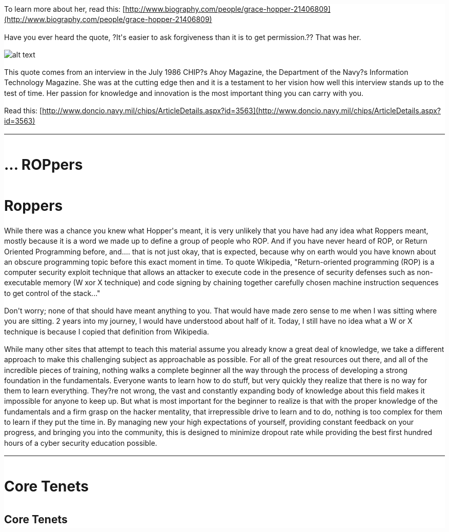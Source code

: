 To learn more about her, read this: [http://www.biography.com/people/grace-hopper-21406809](http://www.biography.com/people/grace-hopper-21406809)

Have you ever heard the quote, ?It's easier to ask forgiveness than it is to get permission.?? That was her. 

![alt text](https://i2.wp.com/hopperboulder.com/wp-content/uploads/2019/03/Grace1-2.jpg?w=704&ssl=1 "img1")

This quote comes from an interview in the July 1986 CHIP?s Ahoy Magazine, the Department of the Navy?s Information Technology Magazine. She was at the cutting edge then and it is a testament to her vision how well this interview stands up to the test of time. Her passion for knowledge and innovation is the most important thing you can carry with you.

Read this: [http://www.doncio.navy.mil/chips/ArticleDetails.aspx?id=3563](http://www.doncio.navy.mil/chips/ArticleDetails.aspx?id=3563)


---
[//]: # (3,765,activities/page_765)
# ... ROPpers
# Roppers

While there was a chance you knew what Hopper's meant, it is very unlikely that you have had any idea what Roppers meant, mostly because it is a word we made up to define a group of people who ROP. And if you have never heard of ROP, or Return Oriented Programming before, and.... that is not just okay, that is expected, because why on earth would you have known about an obscure programming topic before this exact moment in time. To quote Wikipedia, "Return-oriented programming (ROP) is a computer security exploit technique that allows an attacker to execute code in the presence of security defenses such as non-executable memory (W xor X technique) and code signing by chaining together carefully chosen machine instruction sequences to get control of the stack..."

Don't worry; none of that should have meant anything to you. That would have made zero sense to me when I was sitting where you are sitting. 2 years into my journey, I would have understood about half of it. Today, I still have no idea what a W or X technique is because I copied that definition from Wikipedia. 

While many other sites that attempt to teach this material assume you already know a great deal of knowledge, we take a different approach to make this challenging subject as approachable as possible. For all of the great resources out there, and all of the incredible pieces of training, nothing walks a complete beginner all the way through the process of developing a strong foundation in the fundamentals. Everyone wants to learn how to do stuff, but very quickly they realize that there is no way for them to learn everything. They?re not wrong, the vast and constantly expanding body of knowledge about this field makes it impossible for anyone to keep up. But what is most important for the beginner to realize is that with the proper knowledge of the fundamentals and a firm grasp on the hacker mentality, that irrepressible drive to learn and to do, nothing is too complex for them to learn if they put the time in. By managing new your high expectations of yourself, providing constant feedback on your progress, and bringing you into the community, this is designed to minimize dropout rate while providing the best first hundred hours of a cyber security education possible.


---
[//]: # (3,766,activities/page_766)
# Core Tenets
## Core Tenets


[//]: # (C:\Users\devey\Downloads\backup-moodle2-course-2-intro._to_security-20200327-1659-nu-nf\moodle_backup.xml)
[//]: # (1,195,activities/page_195)
[//]: # (1,196,activities/page_196)
[//]: # (1,372,activities/forum_372)
[//]: # (17,755,activities/page_755)
[//]: # (17,756,activities/page_756)
[//]: # (17,757,activities/page_757)
[//]: # (17,758,activities/page_758)
[//]: # (17,759,activities/page_759)
[//]: # (3,761,activities/page_761)
[//]: # (3,762,activities/page_762)
[//]: # (3,763,activities/page_763)
[//]: # (3,764,activities/page_764)
[//]: # (3,767,activities/page_767)
[//]: # (3,768,activities/page_768)
[//]: # (3,769,activities/page_769)
[//]: # (4,772,activities/page_772)
[//]: # (4,773,activities/page_773)
[//]: # (4,774,activities/page_774)
[//]: # (4,775,activities/assign_775)
[//]: # (4,776,activities/page_776)
[//]: # (4,777,activities/page_777)
[//]: # (4,778,activities/assign_778)
[//]: # (7,50,activities/folder_50)
[//]: # (7,51,activities/assign_51)
[//]: # (7,52,activities/assign_52)
[//]: # (7,53,activities/page_53)
[//]: # (7,54,activities/assign_54)
[//]: # (7,59,activities/folder_59)
[//]: # (7,55,activities/assign_55)
[//]: # (7,56,activities/assign_56)
[//]: # (7,58,activities/assign_58)
[//]: # (7,60,activities/folder_60)
[//]: # (7,61,activities/assign_61)
[//]: # (7,62,activities/assign_62)
[//]: # (7,63,activities/assign_63)
[//]: # (7,64,activities/assign_64)
[//]: # (7,65,activities/page_65)
[//]: # (7,66,activities/assign_66)
[//]: # (7,67,activities/folder_67)
[//]: # (7,68,activities/assign_68)
[//]: # (7,69,activities/assign_69)
[//]: # (7,70,activities/assign_70)
[//]: # (7,71,activities/assign_71)
[//]: # (7,72,activities/assign_72)
[//]: # (7,73,activities/assign_73)
[//]: # (7,57,activities/assign_57)
[//]: # (7,74,activities/assign_74)
[//]: # (7,75,activities/assign_75)
[//]: # (8,91,activities/folder_91)
[//]: # (8,82,activities/page_82)
[//]: # (8,83,activities/page_83)
[//]: # (8,84,activities/assign_84)
[//]: # (8,85,activities/assign_85)
[//]: # (8,86,activities/assign_86)
[//]: # (8,87,activities/page_87)
[//]: # (8,88,activities/assign_88)
[//]: # (8,89,activities/page_89)
[//]: # (8,90,activities/assign_90)
[//]: # (8,92,activities/folder_92)
[//]: # (8,108,activities/assign_108)
[//]: # (8,109,activities/assign_109)
[//]: # (8,110,activities/assign_110)
[//]: # (8,111,activities/assign_111)
[//]: # (8,112,activities/page_112)
[//]: # (8,93,activities/folder_93)
[//]: # (8,98,activities/page_98)
[//]: # (8,99,activities/page_99)
[//]: # (8,100,activities/assign_100)
[//]: # (8,102,activities/assign_102)
[//]: # (8,101,activities/assign_101)
[//]: # (8,94,activities/folder_94)
[//]: # (8,103,activities/assign_103)
[//]: # (8,104,activities/page_104)
[//]: # (8,105,activities/page_105)
[//]: # (8,106,activities/assign_106)
[//]: # (8,107,activities/assign_107)
